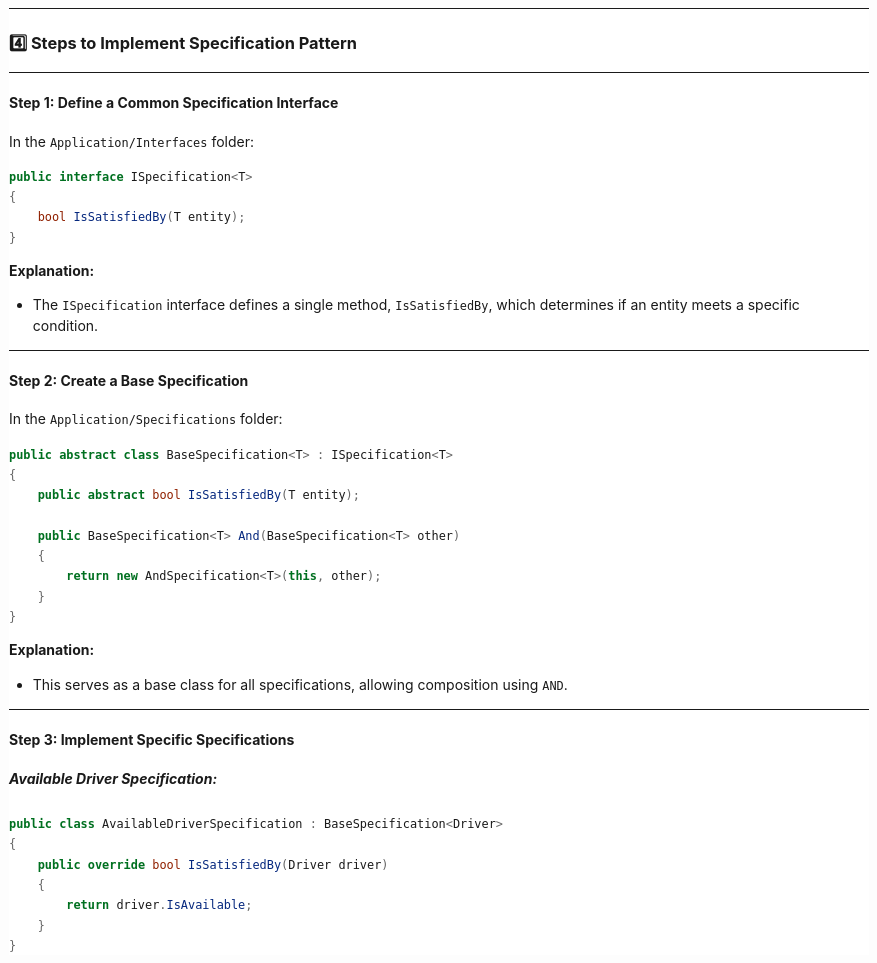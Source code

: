 ```plaintext

```

----------

### **4️⃣ Steps to Implement Specification Pattern**

----------

#### **Step 1: Define a Common Specification Interface**

In the `Application/Interfaces` folder:

```csharp
public interface ISpecification<T>
{
    bool IsSatisfiedBy(T entity);
}

```

**Explanation:**

-   The `ISpecification` interface defines a single method, `IsSatisfiedBy`, which determines if an entity meets a specific condition.

----------

#### **Step 2: Create a Base Specification**

In the `Application/Specifications` folder:

```csharp
public abstract class BaseSpecification<T> : ISpecification<T>
{
    public abstract bool IsSatisfiedBy(T entity);

    public BaseSpecification<T> And(BaseSpecification<T> other)
    {
        return new AndSpecification<T>(this, other);
    }
}

```

**Explanation:**

-   This serves as a base class for all specifications, allowing composition using `AND`.

----------

#### **Step 3: Implement Specific Specifications**

##### **Available Driver Specification:**

```csharp
public class AvailableDriverSpecification : BaseSpecification<Driver>
{
    public override bool IsSatisfiedBy(Driver driver)
    {
        return driver.IsAvailable;
    }
}

```
